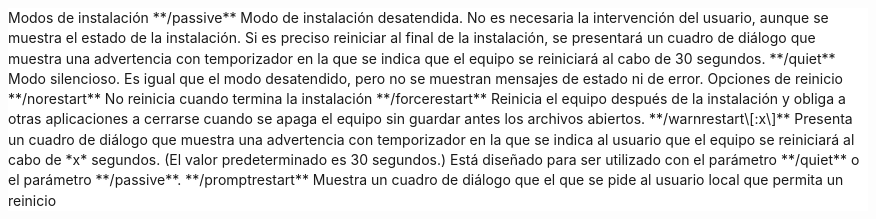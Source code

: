 <th colspan="2" style="border:1px solid black;">
Modos de instalación
</th>
</tr>
<tr class="alternateRow">
<td style="border:1px solid black;">
**/passive**
</td>
<td style="border:1px solid black;">
Modo de instalación desatendida. No es necesaria la intervención del usuario, aunque se muestra el estado de la instalación. Si es preciso reiniciar al final de la instalación, se presentará un cuadro de diálogo que muestra una advertencia con temporizador en la que se indica que el equipo se reiniciará al cabo de 30 segundos.
</td>
</tr>
<tr>
<td style="border:1px solid black;">
**/quiet**
</td>
<td style="border:1px solid black;">
Modo silencioso. Es igual que el modo desatendido, pero no se muestran mensajes de estado ni de error.
</td>
</tr>
<tr>
<th colspan="2" style="border:1px solid black;">
Opciones de reinicio
</th>
</tr>
<tr class="alternateRow">
<td style="border:1px solid black;">
**/norestart**
</td>
<td style="border:1px solid black;">
No reinicia cuando termina la instalación
</td>
</tr>
<tr>
<td style="border:1px solid black;">
**/forcerestart**
</td>
<td style="border:1px solid black;">
Reinicia el equipo después de la instalación y obliga a otras aplicaciones a cerrarse cuando se apaga el equipo sin guardar antes los archivos abiertos.
</td>
</tr>
<tr class="alternateRow">
<td style="border:1px solid black;">
**/warnrestart\[:x\]**
</td>
<td style="border:1px solid black;">
Presenta un cuadro de diálogo que muestra una advertencia con temporizador en la que se indica al usuario que el equipo se reiniciará al cabo de *x* segundos. (El valor predeterminado es 30 segundos.) Está diseñado para ser utilizado con el parámetro **/quiet** o el parámetro **/passive**.
</td>
</tr>
<tr>
<td style="border:1px solid black;">
**/promptrestart**
</td>
<td style="border:1px solid black;">
Muestra un cuadro de diálogo que el que se pide al usuario local que permita un reinicio
</td>
</tr>